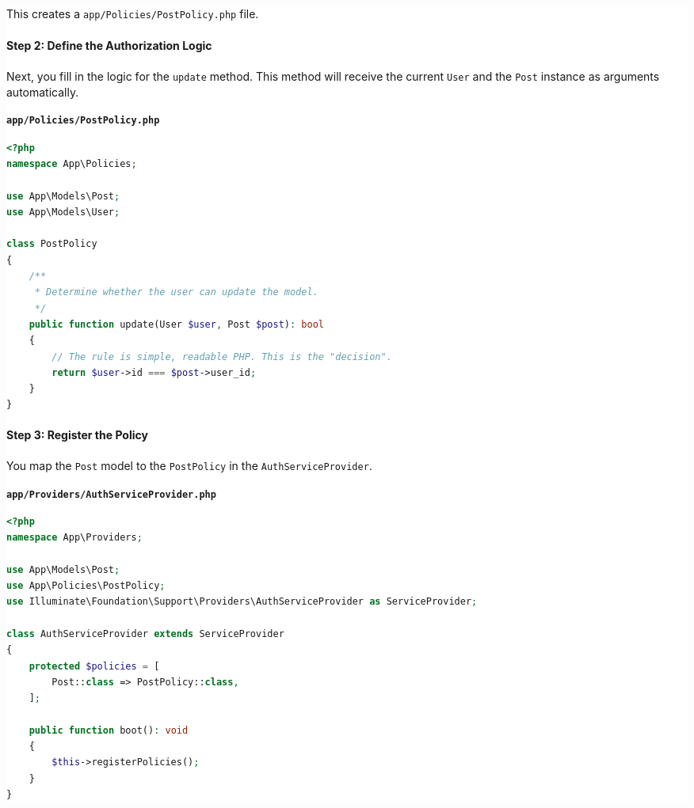This creates a `app/Policies/PostPolicy.php` file.

#### Step 2: Define the Authorization Logic

Next, you fill in the logic for the `update` method. This method will receive the current `User` and the `Post` instance as arguments automatically.

**`app/Policies/PostPolicy.php`**
```php
<?php
namespace App\Policies;

use App\Models\Post;
use App\Models\User;

class PostPolicy
{
    /**
     * Determine whether the user can update the model.
     */
    public function update(User $user, Post $post): bool
    {
        // The rule is simple, readable PHP. This is the "decision".
        return $user->id === $post->user_id;
    }
}
```

#### Step 3: Register the Policy

You map the `Post` model to the `PostPolicy` in the `AuthServiceProvider`.

**`app/Providers/AuthServiceProvider.php`**
```php
<?php
namespace App\Providers;

use App\Models\Post;
use App\Policies\PostPolicy;
use Illuminate\Foundation\Support\Providers\AuthServiceProvider as ServiceProvider;

class AuthServiceProvider extends ServiceProvider
{
    protected $policies = [
        Post::class => PostPolicy::class,
    ];

    public function boot(): void
    {
        $this->registerPolicies();
    }
}
```
